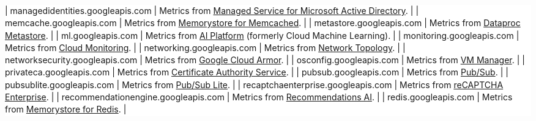 | managedidentities.googleapis.com     | Metrics from [Managed Service for Microsoft Active Directory](https://cloud.google.com/managed-microsoft-ad).                                                                                                                                                                                                                                                              |
| memcache.googleapis.com              | Metrics from [Memorystore for Memcached](https://cloud.google.com/memorystore/docs/memcached).                                                                                                                                                                                                                                                                             |
| metastore.googleapis.com             | Metrics from [Dataproc Metastore](https://cloud.google.com/dataproc-metastore/docs/monitoring).                                                                                                                                                                                                                                                                            |
| ml.googleapis.com                    | Metrics from [AI Platform](https://cloud.google.com/ai-platform/docs) (formerly Cloud Machine Learning).                                                                                                                                                                                                                                                                   |
| monitoring.googleapis.com            | Metrics from [Cloud Monitoring](https://cloud.google.com/monitoring/docs).                                                                                                                                                                                                                                                                                                 |
| networking.googleapis.com            | Metrics from [Network Topology](https://cloud.google.com/network-intelligence-center/docs/network-topology).                                                                                                                                                                                                                                                               |
| networksecurity.googleapis.com       | Metrics from [Google Cloud Armor](https://cloud.google.com/armor/docs).                                                                                                                                                                                                                                                                                                    |
| osconfig.googleapis.com              | Metrics from [VM Manager](https://cloud.google.com/compute/docs/manage-os).                                                                                                                                                                                                                                                                                                |
| privateca.googleapis.com             | Metrics from [Certificate Authority Service](https://cloud.google.com/certificate-authority-service/docs).                                                                                                                                                                                                                                                                 |
| pubsub.googleapis.com                | Metrics from [Pub/Sub](https://cloud.google.com/pubsub/docs).                                                                                                                                                                                                                                                                                                              |
| pubsublite.googleapis.com            | Metrics from [Pub/Sub Lite](https://cloud.google.com/pubsub/lite/docs).                                                                                                                                                                                                                                                                                                    |
| recaptchaenterprise.googleapis.com   | Metrics from [reCAPTCHA Enterprise](https://cloud.google.com/recaptcha-enterprise/docs).                                                                                                                                                                                                                                                                                   |
| recommendationengine.googleapis.com  | Metrics from [Recommendations AI](https://cloud.google.com/recommendations-ai/docs).                                                                                                                                                                                                                                                                                       |
| redis.googleapis.com                 | Metrics from [Memorystore for Redis](https://cloud.google.com/memorystore/docs/redis).                                                                                                                                                                                                                                                                                     |
